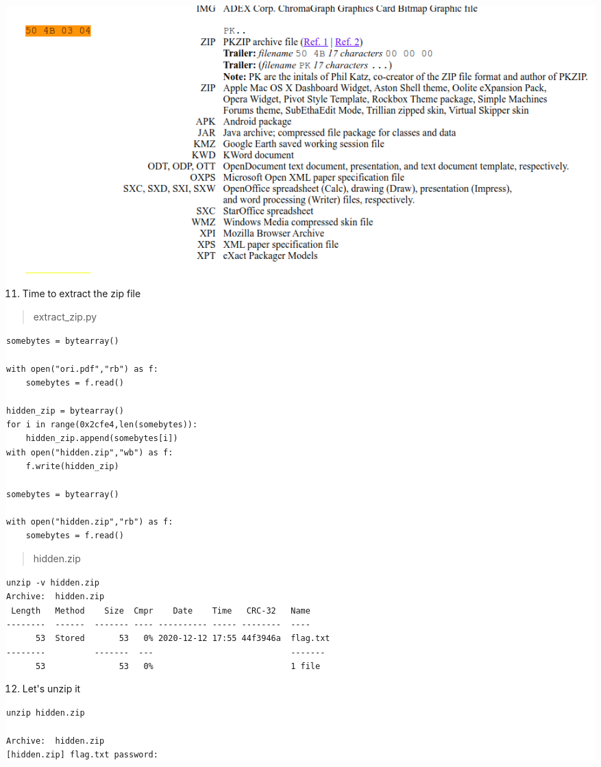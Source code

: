 ![solution 2](../images/0x414141_sol_2.png)

11. Time to extract the zip file
> extract_zip.py

```
somebytes = bytearray()

with open("ori.pdf","rb") as f:
    somebytes = f.read()

hidden_zip = bytearray()
for i in range(0x2cfe4,len(somebytes)):
    hidden_zip.append(somebytes[i])
with open("hidden.zip","wb") as f:
    f.write(hidden_zip)
        
somebytes = bytearray()

with open("hidden.zip","rb") as f:
    somebytes = f.read()

```

> hidden.zip
```
unzip -v hidden.zip
Archive:  hidden.zip
 Length   Method    Size  Cmpr    Date    Time   CRC-32   Name
--------  ------  ------- ---- ---------- ----- --------  ----
      53  Stored       53   0% 2020-12-12 17:55 44f3946a  flag.txt
--------          -------  ---                            -------
      53               53   0%                            1 file
```
12. Let's unzip it
```
unzip hidden.zip

Archive:  hidden.zip
[hidden.zip] flag.txt password: 
```

